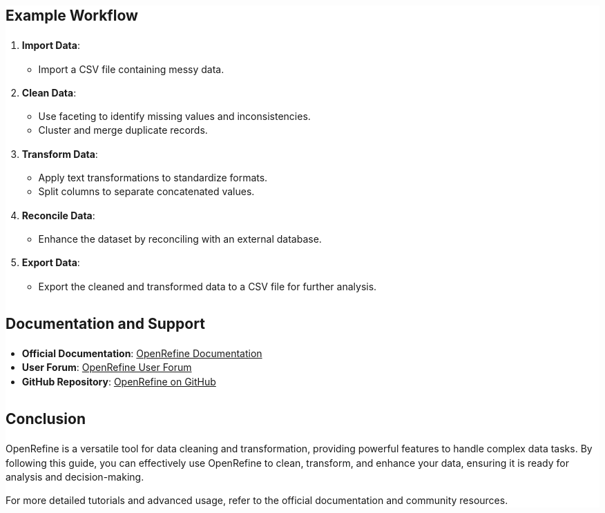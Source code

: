 ## Example Workflow

1. **Import Data**:
   - Import a CSV file containing messy data.

2. **Clean Data**:
   - Use faceting to identify missing values and inconsistencies.
   - Cluster and merge duplicate records.

3. **Transform Data**:
   - Apply text transformations to standardize formats.
   - Split columns to separate concatenated values.

4. **Reconcile Data**:
   - Enhance the dataset by reconciling with an external database.

5. **Export Data**:
   - Export the cleaned and transformed data to a CSV file for further analysis.

## Documentation and Support

- **Official Documentation**: [OpenRefine Documentation](https://docs.openrefine.org/)
- **User Forum**: [OpenRefine User Forum](https://forum.openrefine.org/)
- **GitHub Repository**: [OpenRefine on GitHub](https://github.com/OpenRefine/OpenRefine)

## Conclusion

OpenRefine is a versatile tool for data cleaning and transformation, providing powerful features to handle complex data tasks. By following this guide, you can effectively use OpenRefine to clean, transform, and enhance your data, ensuring it is ready for analysis and decision-making.

For more detailed tutorials and advanced usage, refer to the official documentation and community resources.